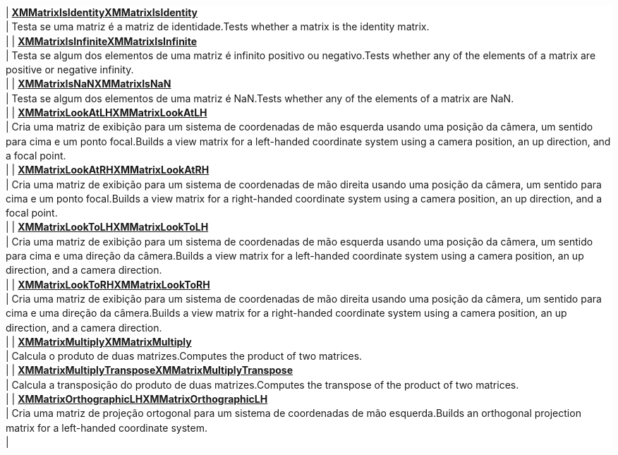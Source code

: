 | [<span data-ttu-id="32f65-121">**XMMatrixIsIdentity**</span><span class="sxs-lookup"><span data-stu-id="32f65-121">**XMMatrixIsIdentity**</span></span>](/windows/win32/api/directxmath/nf-directxmath-xmmatrixisidentity)<br/>                                         | <span data-ttu-id="32f65-122">Testa se uma matriz é a matriz de identidade.</span><span class="sxs-lookup"><span data-stu-id="32f65-122">Tests whether a matrix is the identity matrix.</span></span><br/>                                                                              |
| [<span data-ttu-id="32f65-123">**XMMatrixIsInfinite**</span><span class="sxs-lookup"><span data-stu-id="32f65-123">**XMMatrixIsInfinite**</span></span>](/windows/win32/api/directxmath/nf-directxmath-xmmatrixisinfinite)<br/>                                         | <span data-ttu-id="32f65-124">Testa se algum dos elementos de uma matriz é infinito positivo ou negativo.</span><span class="sxs-lookup"><span data-stu-id="32f65-124">Tests whether any of the elements of a matrix are positive or negative infinity.</span></span><br/>                                            |
| [<span data-ttu-id="32f65-125">**XMMatrixIsNaN**</span><span class="sxs-lookup"><span data-stu-id="32f65-125">**XMMatrixIsNaN**</span></span>](/windows/win32/api/directxmath/nf-directxmath-xmmatrixisnan)<br/>                                                   | <span data-ttu-id="32f65-126">Testa se algum dos elementos de uma matriz é NaN.</span><span class="sxs-lookup"><span data-stu-id="32f65-126">Tests whether any of the elements of a matrix are NaN.</span></span><br/>                                                                      |
| [<span data-ttu-id="32f65-127">**XMMatrixLookAtLH**</span><span class="sxs-lookup"><span data-stu-id="32f65-127">**XMMatrixLookAtLH**</span></span>](/windows/win32/api/directxmath/nf-directxmath-xmmatrixlookatlh)<br/>                                             | <span data-ttu-id="32f65-128">Cria uma matriz de exibição para um sistema de coordenadas de mão esquerda usando uma posição da câmera, um sentido para cima e um ponto focal.</span><span class="sxs-lookup"><span data-stu-id="32f65-128">Builds a view matrix for a left-handed coordinate system using a camera position, an up direction, and a focal point.</span></span><br/>       |
| [<span data-ttu-id="32f65-129">**XMMatrixLookAtRH**</span><span class="sxs-lookup"><span data-stu-id="32f65-129">**XMMatrixLookAtRH**</span></span>](/windows/win32/api/directxmath/nf-directxmath-xmmatrixlookatrh)<br/>                                             | <span data-ttu-id="32f65-130">Cria uma matriz de exibição para um sistema de coordenadas de mão direita usando uma posição da câmera, um sentido para cima e um ponto focal.</span><span class="sxs-lookup"><span data-stu-id="32f65-130">Builds a view matrix for a right-handed coordinate system using a camera position, an up direction, and a focal point.</span></span><br/>      |
| [<span data-ttu-id="32f65-131">**XMMatrixLookToLH**</span><span class="sxs-lookup"><span data-stu-id="32f65-131">**XMMatrixLookToLH**</span></span>](/windows/win32/api/directxmath/nf-directxmath-xmmatrixlooktolh)<br/>                                             | <span data-ttu-id="32f65-132">Cria uma matriz de exibição para um sistema de coordenadas de mão esquerda usando uma posição da câmera, um sentido para cima e uma direção da câmera.</span><span class="sxs-lookup"><span data-stu-id="32f65-132">Builds a view matrix for a left-handed coordinate system using a camera position, an up direction, and a camera direction.</span></span><br/>  |
| [<span data-ttu-id="32f65-133">**XMMatrixLookToRH**</span><span class="sxs-lookup"><span data-stu-id="32f65-133">**XMMatrixLookToRH**</span></span>](/windows/win32/api/directxmath/nf-directxmath-xmmatrixlooktorh)<br/>                                             | <span data-ttu-id="32f65-134">Cria uma matriz de exibição para um sistema de coordenadas de mão direita usando uma posição da câmera, um sentido para cima e uma direção da câmera.</span><span class="sxs-lookup"><span data-stu-id="32f65-134">Builds a view matrix for a right-handed coordinate system using a camera position, an up direction, and a camera direction.</span></span><br/> |
| [<span data-ttu-id="32f65-135">**XMMatrixMultiply**</span><span class="sxs-lookup"><span data-stu-id="32f65-135">**XMMatrixMultiply**</span></span>](/windows/win32/api/directxmath/nf-directxmath-xmmatrixmultiply)<br/>                                             | <span data-ttu-id="32f65-136">Calcula o produto de duas matrizes.</span><span class="sxs-lookup"><span data-stu-id="32f65-136">Computes the product of two matrices.</span></span><br/>                                                                                       |
| [<span data-ttu-id="32f65-137">**XMMatrixMultiplyTranspose**</span><span class="sxs-lookup"><span data-stu-id="32f65-137">**XMMatrixMultiplyTranspose**</span></span>](/windows/win32/api/directxmath/nf-directxmath-xmmatrixmultiplytranspose)<br/>                           | <span data-ttu-id="32f65-138">Calcula a transposição do produto de duas matrizes.</span><span class="sxs-lookup"><span data-stu-id="32f65-138">Computes the transpose of the product of two matrices.</span></span><br/>                                                                      |
| [<span data-ttu-id="32f65-139">**XMMatrixOrthographicLH**</span><span class="sxs-lookup"><span data-stu-id="32f65-139">**XMMatrixOrthographicLH**</span></span>](/windows/win32/api/directxmath/nf-directxmath-xmmatrixorthographiclh)<br/>                                 | <span data-ttu-id="32f65-140">Cria uma matriz de projeção ortogonal para um sistema de coordenadas de mão esquerda.</span><span class="sxs-lookup"><span data-stu-id="32f65-140">Builds an orthogonal projection matrix for a left-handed coordinate system.</span></span><br/>                                                 |